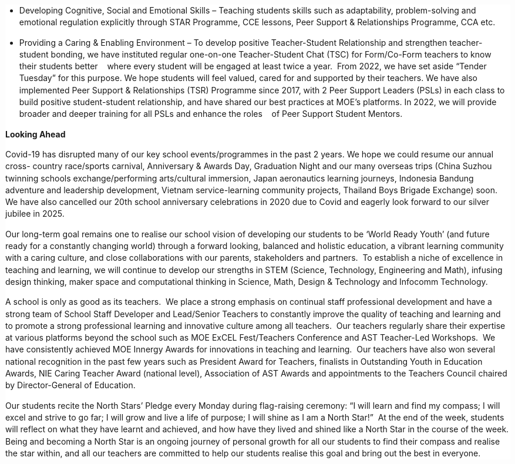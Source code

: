 * Developing Cognitive, Social and Emotional Skills – Teaching students skills such as adaptability, problem-solving and emotional regulation explicitly through STAR Programme, CCE lessons, Peer Support & Relationships Programme, CCA etc. 

* Providing a Caring & Enabling Environment – To develop positive Teacher-Student Relationship and strengthen teacher-student bonding, we have instituted regular one-on-one Teacher-Student Chat (TSC) for Form/Co-Form teachers to know their students better    where every student will be engaged at least twice a year.  From 2022, we have set aside “Tender Tuesday” for this purpose. We hope students will feel valued, cared for and supported by their teachers. We have also implemented Peer Support & Relationships (TSR) Programme since 2017, with 2 Peer Support Leaders (PSLs) in each class to build positive student-student relationship, and have shared our best practices at MOE’s platforms. In 2022, we will provide broader and deeper training for all PSLs and enhance the roles    of Peer Support Student Mentors.

  

<strong>Looking Ahead</strong><br>
	
Covid-19 has disrupted many of our key school events/programmes in the past 2 years. We hope we could resume our annual cross- country race/sports carnival, Anniversary & Awards Day, Graduation Night and our many overseas trips (China Suzhou twinning schools exchange/performing arts/cultural immersion, Japan aeronautics learning journeys, Indonesia Bandung adventure and leadership development, Vietnam service-learning community projects, Thailand Boys Brigade Exchange) soon.  We have also cancelled our 20th school anniversary celebrations in 2020 due to Covid and eagerly look forward to our silver jubilee in 2025. 

  

Our long-term goal remains one to realise our school vision of developing our students to be ‘World Ready Youth’ (and future ready for a constantly changing world) through a forward looking, balanced and holistic education, a vibrant learning community with a caring culture, and close collaborations with our parents, stakeholders and partners.  To establish a niche of excellence in teaching and learning, we will continue to develop our strengths in STEM (Science, Technology, Engineering and Math), infusing design thinking, maker space and computational thinking in Science, Math, Design & Technology and Infocomm Technology.

  

A school is only as good as its teachers.  We place a strong emphasis on continual staff professional development and have a strong team of School Staff Developer and Lead/Senior Teachers to constantly improve the quality of teaching and learning and to promote a strong professional learning and innovative culture among all teachers.  Our teachers regularly share their expertise at various platforms beyond the school such as MOE ExCEL Fest/Teachers Conference and AST Teacher-Led Workshops.  We have consistently achieved MOE Innergy Awards for innovations in teaching and learning.  Our teachers have also won several national recognition in the past few years such as President Award for Teachers, finalists in Outstanding Youth in Education Awards, NIE Caring Teacher Award (national level), Association of AST Awards and appointments to the Teachers Council chaired by Director-General of Education.

  

Our students recite the North Stars’ Pledge every Monday during flag-raising ceremony: “I will learn and find my compass; I will excel and strive to go far; I will grow and live a life of purpose; I will shine as I am a North Star!”  At the end of the week, students will reflect on what they have learnt and achieved, and how have they lived and shined like a North Star in the course of the week. Being and becoming a North Star is an ongoing journey of personal growth for all our students to find their compass and realise the star within, and all our teachers are committed to help our students realise this goal and bring out the best in everyone.   
